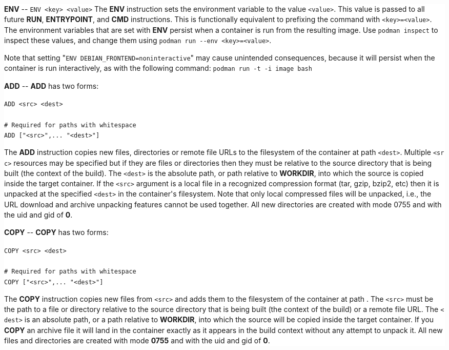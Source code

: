**ENV**
  -- `ENV <key> <value>`
  The **ENV** instruction sets the environment variable <key> to
  the value `<value>`. This value is passed to all future
  **RUN**, **ENTRYPOINT**, and **CMD** instructions. This is
  functionally equivalent to prefixing the command with `<key>=<value>`.  The
  environment variables that are set with **ENV** persist when a container is run
  from the resulting image. Use `podman inspect` to inspect these values, and
  change them using `podman run --env <key>=<value>`.

  Note that setting "`ENV DEBIAN_FRONTEND=noninteractive`" may cause
  unintended consequences, because it will persist when the container is run
  interactively, as with the following command: `podman run -t -i image bash`

**ADD**
  -- **ADD** has two forms:

  ```
  ADD <src> <dest>

  # Required for paths with whitespace
  ADD ["<src>",... "<dest>"]
  ```

  The **ADD** instruction copies new files, directories
  or remote file URLs to the filesystem of the container at path `<dest>`.
  Multiple `<src>` resources may be specified but if they are files or directories
  then they must be relative to the source directory that is being built
  (the context of the build). The `<dest>` is the absolute path, or path relative
  to **WORKDIR**, into which the source is copied inside the target container.
  If the `<src>` argument is a local file in a recognized compression format
  (tar, gzip, bzip2, etc) then it is unpacked at the specified `<dest>` in the
  container's filesystem.  Note that only local compressed files will be unpacked,
  i.e., the URL download and archive unpacking features cannot be used together.
  All new directories are created with mode 0755 and with the uid and gid of **0**.

**COPY**
  -- **COPY** has two forms:

  ```
  COPY <src> <dest>

  # Required for paths with whitespace
  COPY ["<src>",... "<dest>"]
  ```

  The **COPY** instruction copies new files from `<src>` and
  adds them to the filesystem of the container at path <dest>. The `<src>` must be
  the path to a file or directory relative to the source directory that is
  being built (the context of the build) or a remote file URL. The `<dest>` is an
  absolute path, or a path relative to **WORKDIR**, into which the source will
  be copied inside the target container. If you **COPY** an archive file it will
  land in the container exactly as it appears in the build context without any
  attempt to unpack it.  All new files and directories are created with mode **0755**
  and with the uid and gid of **0**.
